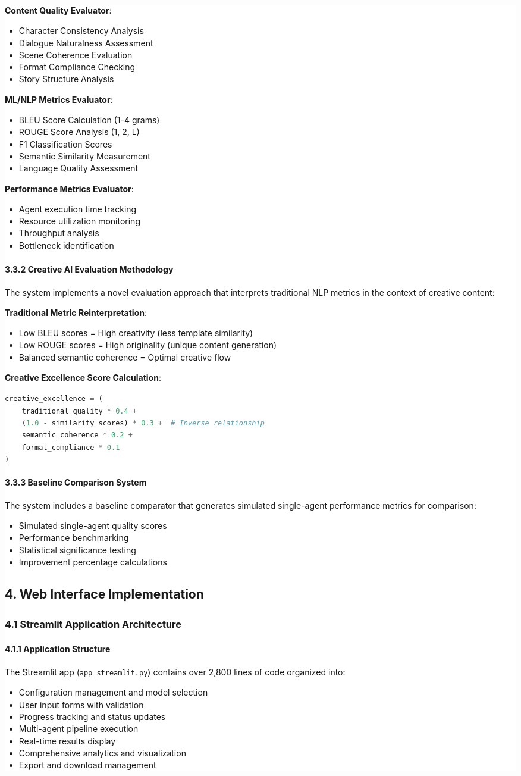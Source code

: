 **Content Quality Evaluator**:
- Character Consistency Analysis
- Dialogue Naturalness Assessment
- Scene Coherence Evaluation
- Format Compliance Checking
- Story Structure Analysis

**ML/NLP Metrics Evaluator**:
- BLEU Score Calculation (1-4 grams)
- ROUGE Score Analysis (1, 2, L)
- F1 Classification Scores
- Semantic Similarity Measurement
- Language Quality Assessment

**Performance Metrics Evaluator**:
- Agent execution time tracking
- Resource utilization monitoring
- Throughput analysis
- Bottleneck identification

#### 3.3.2 Creative AI Evaluation Methodology
The system implements a novel evaluation approach that interprets traditional NLP metrics in the context of creative content:

**Traditional Metric Reinterpretation**:
- Low BLEU scores = High creativity (less template similarity)
- Low ROUGE scores = High originality (unique content generation)
- Balanced semantic coherence = Optimal creative flow

**Creative Excellence Score Calculation**:
```python
creative_excellence = (
    traditional_quality * 0.4 +
    (1.0 - similarity_scores) * 0.3 +  # Inverse relationship
    semantic_coherence * 0.2 +
    format_compliance * 0.1
)
```

#### 3.3.3 Baseline Comparison System
The system includes a baseline comparator that generates simulated single-agent performance metrics for comparison:
- Simulated single-agent quality scores
- Performance benchmarking
- Statistical significance testing
- Improvement percentage calculations

## 4. Web Interface Implementation

### 4.1 Streamlit Application Architecture

#### 4.1.1 Application Structure
The Streamlit app (`app_streamlit.py`) contains over 2,800 lines of code organized into:
- Configuration management and model selection
- User input forms with validation
- Progress tracking and status updates
- Multi-agent pipeline execution
- Real-time results display
- Comprehensive analytics and visualization
- Export and download management
